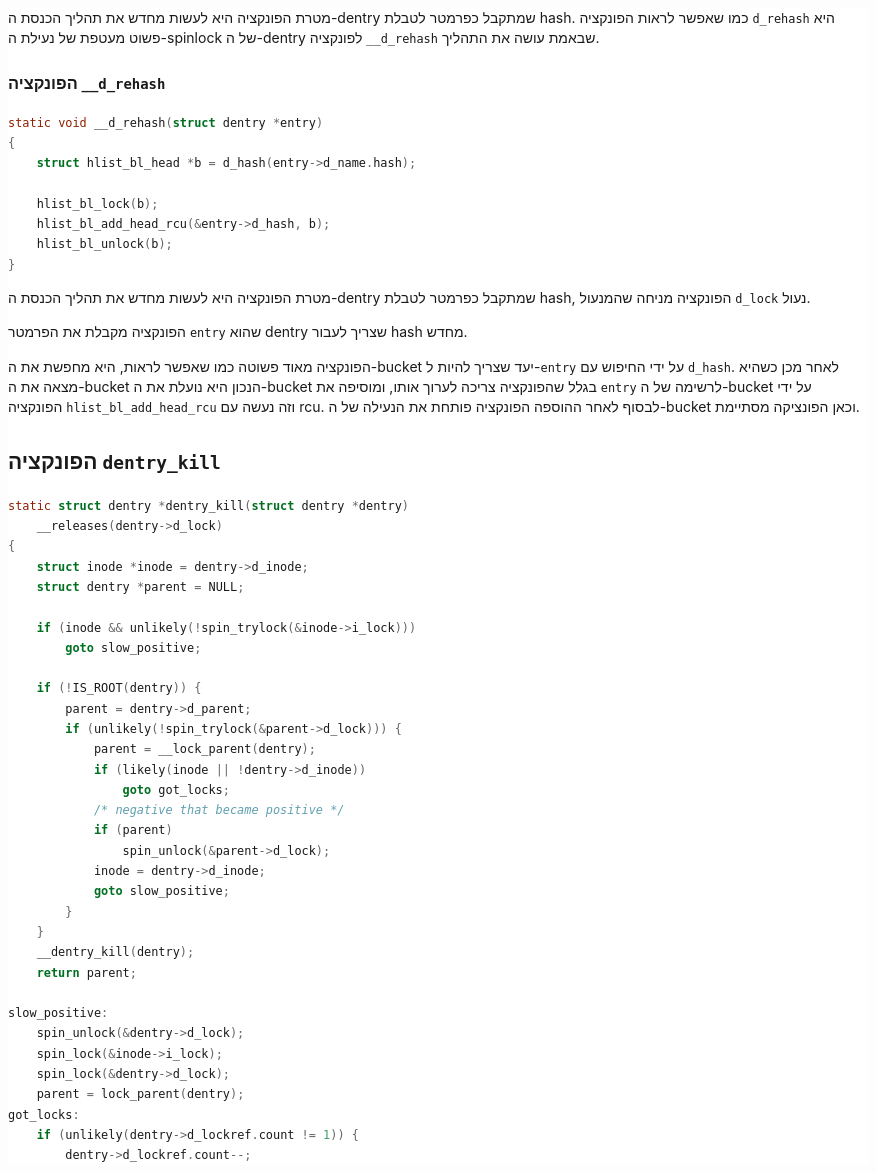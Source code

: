 מטרת הפונקציה היא לעשות מחדש את תהליך הכנסת ה-dentry שמתקבל כפרמטר לטבלת hash.
כמו שאפשר לראות הפונקציה `d_rehash` היא פשוט מעטפת של נעילת ה-spinlock של ה-dentry לפונקציה `__d_rehash` שבאמת עושה את התהליך.

### הפונקציה `__d_rehash`

```c {linenos=inline}
static void __d_rehash(struct dentry *entry)
{
	struct hlist_bl_head *b = d_hash(entry->d_name.hash);

	hlist_bl_lock(b);
	hlist_bl_add_head_rcu(&entry->d_hash, b);
	hlist_bl_unlock(b);
}
```

מטרת הפונקציה היא לעשות מחדש את תהליך הכנסת ה-dentry שמתקבל כפרמטר לטבלת hash, הפונקציה מניחה שהמנעול `d_lock` נעול.

הפונקציה מקבלת את הפרמטר `entry` שהוא dentry שצריך לעבור hash מחדש.

הפונקציה מאוד פשוטה כמו שאפשר לראות, היא מחפשת את ה-bucket יעד שצריך להיות ל-`entry` על ידי החיפוש עם `d_hash`.
לאחר מכן כשהיא מצאה את ה-bucket הנכון היא נועלת את ה-bucket בגלל שהפונקציה צריכה לערוך אותו, ומוסיפה את `entry` לרשימה של ה-bucket על ידי הפונקציה `hlist_bl_add_head_rcu` וזה נעשה עם rcu.
לבסוף לאחר ההוספה הפונקציה פותחת את הנעילה של ה-bucket וכאן הפונציקה מסתיימת.



## הפונקציה `dentry_kill`

```c {linenos=inline}
static struct dentry *dentry_kill(struct dentry *dentry)
	__releases(dentry->d_lock)
{
	struct inode *inode = dentry->d_inode;
	struct dentry *parent = NULL;

	if (inode && unlikely(!spin_trylock(&inode->i_lock)))
		goto slow_positive;

	if (!IS_ROOT(dentry)) {
		parent = dentry->d_parent;
		if (unlikely(!spin_trylock(&parent->d_lock))) {
			parent = __lock_parent(dentry);
			if (likely(inode || !dentry->d_inode))
				goto got_locks;
			/* negative that became positive */
			if (parent)
				spin_unlock(&parent->d_lock);
			inode = dentry->d_inode;
			goto slow_positive;
		}
	}
	__dentry_kill(dentry);
	return parent;

slow_positive:
	spin_unlock(&dentry->d_lock);
	spin_lock(&inode->i_lock);
	spin_lock(&dentry->d_lock);
	parent = lock_parent(dentry);
got_locks:
	if (unlikely(dentry->d_lockref.count != 1)) {
		dentry->d_lockref.count--;
```